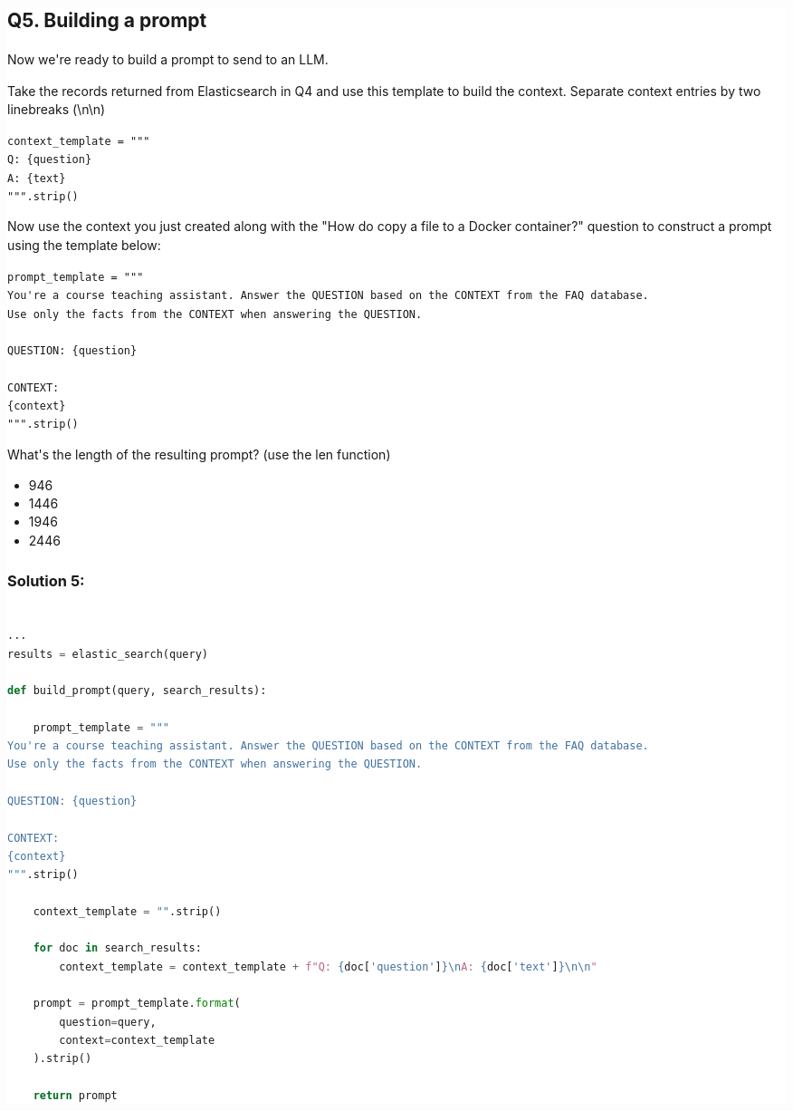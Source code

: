 ## Q5. Building a prompt

Now we're ready to build a prompt to send to an LLM.

Take the records returned from Elasticsearch in Q4 and use this template to build the context. Separate context entries by two linebreaks (\n\n)

```
context_template = """
Q: {question}
A: {text}
""".strip()
```

Now use the context you just created along with the "How do copy a file to a Docker container?" question to construct a prompt using the template below:

```
prompt_template = """
You're a course teaching assistant. Answer the QUESTION based on the CONTEXT from the FAQ database.
Use only the facts from the CONTEXT when answering the QUESTION.

QUESTION: {question}

CONTEXT:
{context}
""".strip()
```

What's the length of the resulting prompt? (use the len function)

- 946
- 1446
- 1946
- 2446


### Solution 5:

```python

...
results = elastic_search(query)

def build_prompt(query, search_results):

    prompt_template = """
You're a course teaching assistant. Answer the QUESTION based on the CONTEXT from the FAQ database.
Use only the facts from the CONTEXT when answering the QUESTION.

QUESTION: {question}

CONTEXT:
{context}
""".strip()

    context_template = "".strip()

    for doc in search_results:
        context_template = context_template + f"Q: {doc['question']}\nA: {doc['text']}\n\n"

    prompt = prompt_template.format(
        question=query,
        context=context_template
    ).strip()

    return prompt
```